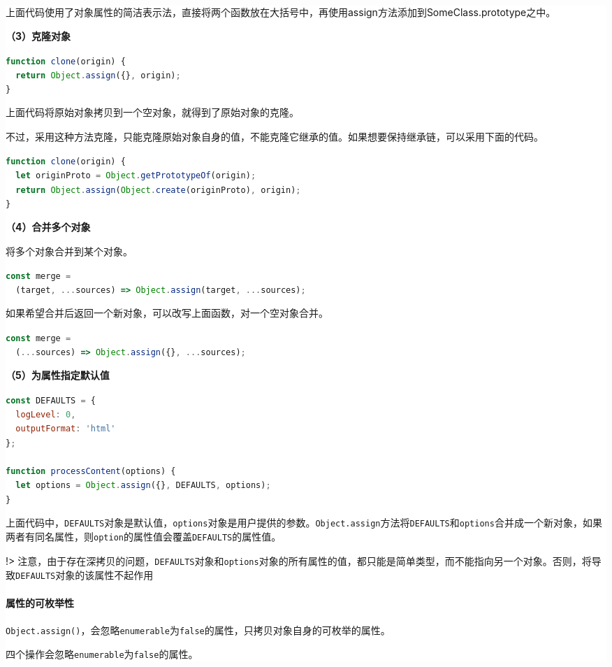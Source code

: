 上面代码使用了对象属性的简洁表示法，直接将两个函数放在大括号中，再使用assign方法添加到SomeClass.prototype之中。

**（3）克隆对象**

```javascript
function clone(origin) {
  return Object.assign({}, origin);
}
```

上面代码将原始对象拷贝到一个空对象，就得到了原始对象的克隆。

不过，采用这种方法克隆，只能克隆原始对象自身的值，不能克隆它继承的值。如果想要保持继承链，可以采用下面的代码。

```javascript
function clone(origin) {
  let originProto = Object.getPrototypeOf(origin);
  return Object.assign(Object.create(originProto), origin);
}
```

**（4）合并多个对象**

将多个对象合并到某个对象。

```javascript
const merge =
  (target, ...sources) => Object.assign(target, ...sources);
```

如果希望合并后返回一个新对象，可以改写上面函数，对一个空对象合并。

```javascript
const merge =
  (...sources) => Object.assign({}, ...sources);
```

**（5）为属性指定默认值**

```javascript
const DEFAULTS = {
  logLevel: 0,
  outputFormat: 'html'
};

function processContent(options) {
  let options = Object.assign({}, DEFAULTS, options);
}
```

上面代码中，`DEFAULTS`对象是默认值，`options`对象是用户提供的参数。`Object.assign`方法将`DEFAULTS`和`options`合并成一个新对象，如果两者有同名属性，则`option`的属性值会覆盖`DEFAULTS`的属性值。

!> 注意，由于存在深拷贝的问题，`DEFAULTS`对象和`options`对象的所有属性的值，都只能是简单类型，而不能指向另一个对象。否则，将导致`DEFAULTS`对象的该属性不起作用

#### 属性的可枚举性

`Object.assign()`，会忽略`enumerable`为`false`的属性，只拷贝对象自身的可枚举的属性。

四个操作会忽略`enumerable`为`false`的属性。
